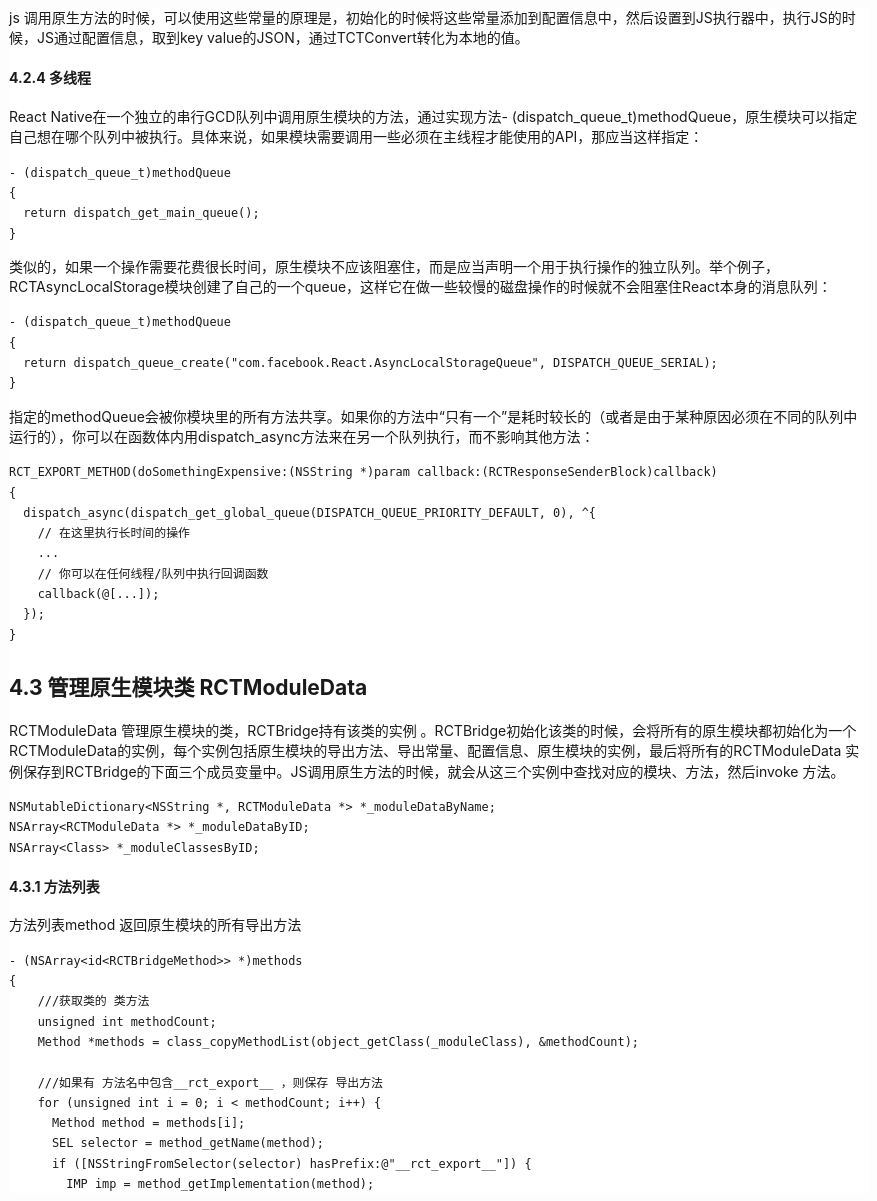 js 调用原生方法的时候，可以使用这些常量的原理是，初始化的时候将这些常量添加到配置信息中，然后设置到JS执行器中，执行JS的时候，JS通过配置信息，取到key value的JSON，通过TCTConvert转化为本地的值。

#### 4.2.4 多线程

React Native在一个独立的串行GCD队列中调用原生模块的方法，通过实现方法- (dispatch_queue_t)methodQueue，原生模块可以指定自己想在哪个队列中被执行。具体来说，如果模块需要调用一些必须在主线程才能使用的API，那应当这样指定：

~~~
- (dispatch_queue_t)methodQueue
{
  return dispatch_get_main_queue();
}
~~~

类似的，如果一个操作需要花费很长时间，原生模块不应该阻塞住，而是应当声明一个用于执行操作的独立队列。举个例子，RCTAsyncLocalStorage模块创建了自己的一个queue，这样它在做一些较慢的磁盘操作的时候就不会阻塞住React本身的消息队列：

~~~
- (dispatch_queue_t)methodQueue
{
  return dispatch_queue_create("com.facebook.React.AsyncLocalStorageQueue", DISPATCH_QUEUE_SERIAL);
}
~~~

指定的methodQueue会被你模块里的所有方法共享。如果你的方法中“只有一个”是耗时较长的（或者是由于某种原因必须在不同的队列中运行的），你可以在函数体内用dispatch_async方法来在另一个队列执行，而不影响其他方法：

~~~
RCT_EXPORT_METHOD(doSomethingExpensive:(NSString *)param callback:(RCTResponseSenderBlock)callback)
{
  dispatch_async(dispatch_get_global_queue(DISPATCH_QUEUE_PRIORITY_DEFAULT, 0), ^{
    // 在这里执行长时间的操作
    ...
    // 你可以在任何线程/队列中执行回调函数
    callback(@[...]);
  });
}
~~~

## 4.3 管理原生模块类 RCTModuleData

RCTModuleData 管理原生模块的类，RCTBridge持有该类的实例 。RCTBridge初始化该类的时候，会将所有的原生模块都初始化为一个RCTModuleData的实例，每个实例包括原生模块的导出方法、导出常量、配置信息、原生模块的实例，最后将所有的RCTModuleData 实例保存到RCTBridge的下面三个成员变量中。JS调用原生方法的时候，就会从这三个实例中查找对应的模块、方法，然后invoke 方法。

~~~
NSMutableDictionary<NSString *, RCTModuleData *> *_moduleDataByName;
NSArray<RCTModuleData *> *_moduleDataByID;
NSArray<Class> *_moduleClassesByID;
~~~

#### 4.3.1 方法列表 

方法列表method 返回原生模块的所有导出方法

~~~
- (NSArray<id<RCTBridgeMethod>> *)methods
{
    ///获取类的 类方法
    unsigned int methodCount;
    Method *methods = class_copyMethodList(object_getClass(_moduleClass), &methodCount);

    ///如果有 方法名中包含__rct_export__ ，则保存 导出方法
    for (unsigned int i = 0; i < methodCount; i++) {
      Method method = methods[i];
      SEL selector = method_getName(method);
      if ([NSStringFromSelector(selector) hasPrefix:@"__rct_export__"]) {
        IMP imp = method_getImplementation(method);
~~~